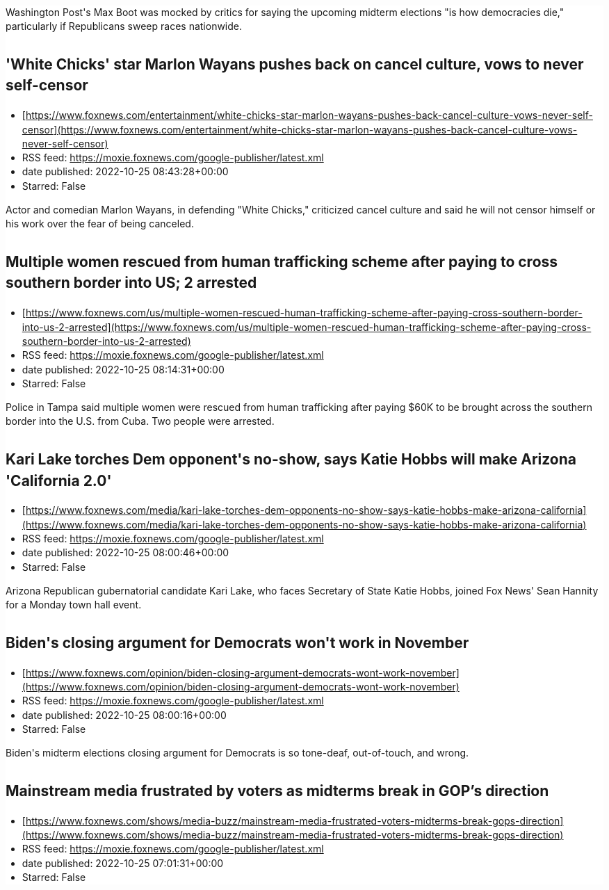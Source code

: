 Washington Post's Max Boot was mocked by critics for saying the upcoming midterm elections "is how democracies die," particularly if Republicans sweep races nationwide.

## 'White Chicks' star Marlon Wayans pushes back on cancel culture, vows to never self-censor
 - [https://www.foxnews.com/entertainment/white-chicks-star-marlon-wayans-pushes-back-cancel-culture-vows-never-self-censor](https://www.foxnews.com/entertainment/white-chicks-star-marlon-wayans-pushes-back-cancel-culture-vows-never-self-censor)
 - RSS feed: https://moxie.foxnews.com/google-publisher/latest.xml
 - date published: 2022-10-25 08:43:28+00:00
 - Starred: False

Actor and comedian Marlon Wayans, in defending "White Chicks," criticized cancel culture and said he will not censor himself or his work over the fear of being canceled.

## Multiple women rescued from human trafficking scheme after paying to cross southern border into US; 2 arrested
 - [https://www.foxnews.com/us/multiple-women-rescued-human-trafficking-scheme-after-paying-cross-southern-border-into-us-2-arrested](https://www.foxnews.com/us/multiple-women-rescued-human-trafficking-scheme-after-paying-cross-southern-border-into-us-2-arrested)
 - RSS feed: https://moxie.foxnews.com/google-publisher/latest.xml
 - date published: 2022-10-25 08:14:31+00:00
 - Starred: False

Police in Tampa said multiple women were rescued from human trafficking after paying $60K to be brought across the southern border into the U.S. from Cuba. Two people were arrested.

## Kari Lake torches Dem opponent's no-show, says Katie Hobbs will make Arizona 'California 2.0'
 - [https://www.foxnews.com/media/kari-lake-torches-dem-opponents-no-show-says-katie-hobbs-make-arizona-california](https://www.foxnews.com/media/kari-lake-torches-dem-opponents-no-show-says-katie-hobbs-make-arizona-california)
 - RSS feed: https://moxie.foxnews.com/google-publisher/latest.xml
 - date published: 2022-10-25 08:00:46+00:00
 - Starred: False

Arizona Republican gubernatorial candidate Kari Lake, who faces Secretary of State Katie Hobbs, joined Fox News' Sean Hannity for a Monday town hall event.

## Biden's closing argument for Democrats won't work in November
 - [https://www.foxnews.com/opinion/biden-closing-argument-democrats-wont-work-november](https://www.foxnews.com/opinion/biden-closing-argument-democrats-wont-work-november)
 - RSS feed: https://moxie.foxnews.com/google-publisher/latest.xml
 - date published: 2022-10-25 08:00:16+00:00
 - Starred: False

Biden's midterm elections closing argument for Democrats is so tone-deaf, out-of-touch, and wrong.

## Mainstream media frustrated by voters as midterms break in GOP’s direction
 - [https://www.foxnews.com/shows/media-buzz/mainstream-media-frustrated-voters-midterms-break-gops-direction](https://www.foxnews.com/shows/media-buzz/mainstream-media-frustrated-voters-midterms-break-gops-direction)
 - RSS feed: https://moxie.foxnews.com/google-publisher/latest.xml
 - date published: 2022-10-25 07:01:31+00:00
 - Starred: False
